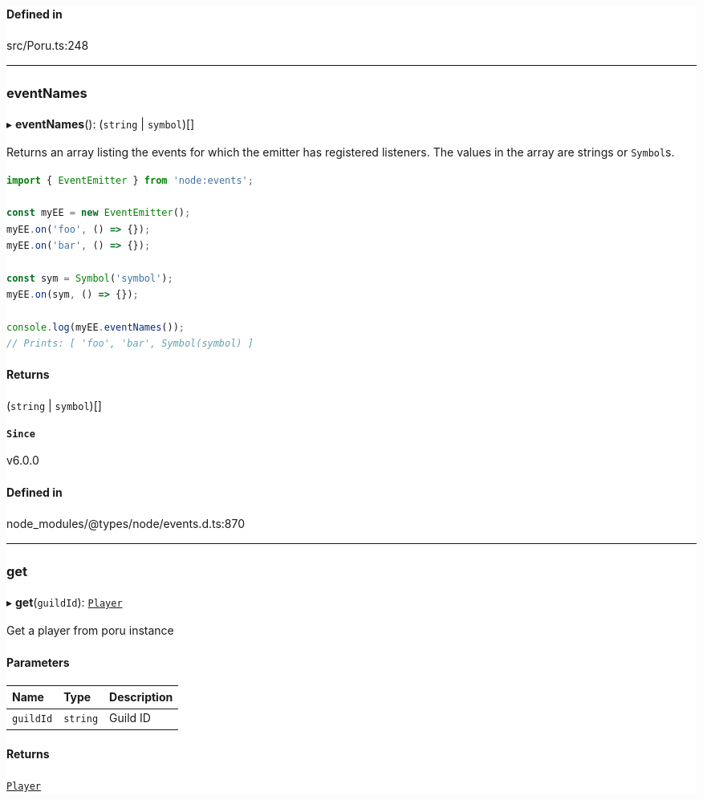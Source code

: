 #### Defined in

src/Poru.ts:248

___

### eventNames

▸ **eventNames**(): (`string` \| `symbol`)[]

Returns an array listing the events for which the emitter has registered
listeners. The values in the array are strings or `Symbol`s.

```js
import { EventEmitter } from 'node:events';

const myEE = new EventEmitter();
myEE.on('foo', () => {});
myEE.on('bar', () => {});

const sym = Symbol('symbol');
myEE.on(sym, () => {});

console.log(myEE.eventNames());
// Prints: [ 'foo', 'bar', Symbol(symbol) ]
```

#### Returns

(`string` \| `symbol`)[]

**`Since`**

v6.0.0

#### Defined in

node_modules/@types/node/events.d.ts:870

___

### get

▸ **get**(`guildId`): [`Player`](Player.md)

Get a player from poru instance

#### Parameters

| Name | Type | Description |
| :------ | :------ | :------ |
| `guildId` | `string` | Guild ID |

#### Returns

[`Player`](Player.md)
